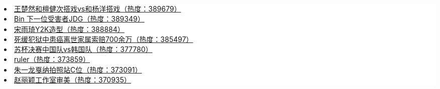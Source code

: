 <li>
<a href="https://s.weibo.com/weibo?q=%23%E7%8E%8B%E6%A5%9A%E7%84%B6%E5%92%8C%E6%AA%80%E5%81%A5%E6%AC%A1%E6%90%AD%E6%88%8Fvs%E5%92%8C%E6%9D%A8%E6%B4%8B%E6%90%AD%E6%88%8F%23" target="weibo">
王楚然和檀健次搭戏vs和杨洋搭戏（热度：389679）
</a>
</li>

<li>
<a href="https://s.weibo.com/weibo?q=%23Bin%20%E4%B8%8B%E4%B8%80%E4%BD%8D%E5%8F%97%E5%AE%B3%E8%80%85JDG%23" target="weibo">
Bin 下一位受害者JDG（热度：389349）
</a>
</li>

<li>
<a href="https://s.weibo.com/weibo?q=%23%E5%AE%8B%E9%9B%A8%E7%90%A6Y2K%E9%80%A0%E5%9E%8B%23" target="weibo">
宋雨琦Y2K造型（热度：388884）
</a>
</li>

<li>
<a href="https://s.weibo.com/weibo?q=%23%E6%AD%BB%E7%BC%93%E7%8A%AF%E7%8B%B1%E4%B8%AD%E6%82%A3%E7%99%8C%E7%A6%BB%E4%B8%96%E5%AE%B6%E5%B1%9E%E7%B4%A2%E8%B5%94700%E4%BD%99%E4%B8%87%23" target="weibo">
死缓犯狱中患癌离世家属索赔700余万（热度：385497）
</a>
</li>

<li>
<a href="https://s.weibo.com/weibo?q=%23%E8%8B%8F%E6%9D%AF%E5%86%B3%E8%B5%9B%E4%B8%AD%E5%9B%BD%E9%98%9Fvs%E9%9F%A9%E5%9B%BD%E9%98%9F%23" target="weibo">
苏杯决赛中国队vs韩国队（热度：377780）
</a>
</li>

<li>
<a href="https://s.weibo.com/weibo?q=%23ruler%23" target="weibo">
ruler（热度：373859）
</a>
</li>

<li>
<a href="https://s.weibo.com/weibo?q=%23%E6%9C%B1%E4%B8%80%E9%BE%99%E6%88%9B%E7%BA%B3%E6%8B%8D%E7%85%A7%E7%AB%99C%E4%BD%8D%23" target="weibo">
朱一龙戛纳拍照站C位（热度：373091）
</a>
</li>

<li>
<a href="https://s.weibo.com/weibo?q=%23%E8%B5%B5%E4%B8%BD%E9%A2%96%E5%B7%A5%E4%BD%9C%E5%AE%A4%E5%AE%A1%E7%BE%8E%23" target="weibo">
赵丽颖工作室审美（热度：370935）
</a>
</li>
